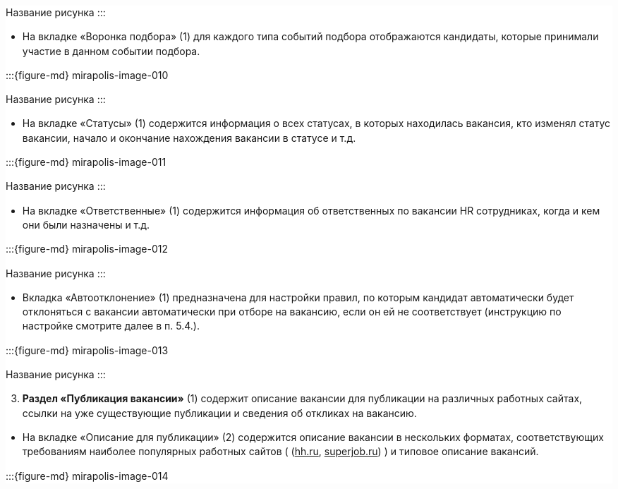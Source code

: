 Название рисунка
:::


- На вкладке «Воронка подбора» (1) для каждого типа событий подбора отображаются кандидаты, которые принимали участие в данном событии подбора.

:::{figure-md} mirapolis-image-010
<img src="./images/image010.png" alt="">

Название рисунка
:::


- На вкладке «Статусы» (1) содержится информация о всех статусах, в которых находилась вакансия, кто изменял статус вакансии, начало и окончание нахождения вакансии в статусе и т.д.

:::{figure-md} mirapolis-image-011
<img src="./images/image011.png" alt="">

Название рисунка
:::


- На вкладке «Ответственные» (1) содержится информация об
  ответственных по вакансии HR сотрудниках, когда и кем они были
  назначены и т.д.

:::{figure-md} mirapolis-image-012
<img src="./images/image012.png" alt="">

Название рисунка
:::


- Вкладка «Автоотклонение» (1) предназначена для настройки правил, по
  которым кандидат автоматически будет отклоняться с вакансии
  автоматически при отборе на вакансию, если он ей не соответствует
  (инструкцию по настройке смотрите далее в п. 5.4.).

:::{figure-md} mirapolis-image-013
<img src="./images/image013.png" alt="">

Название рисунка
:::


3. **Раздел «Публикация вакансии»** (1) содержит описание вакансии для публикации на различных работных сайтах, ссылки на уже существующие публикации и сведения об откликах на вакансию.

- На вкладке «Описание для публикации» (2) содержится описание
  вакансии в нескольких форматах, соответствующих требованиям
  наиболее популярных работных сайтов ( ([hh.ru](https://hh.ru/),  [superjob.ru](https://www.superjob.ru/)) ) и типовое
  описание вакансий.

:::{figure-md} mirapolis-image-014
<img src="./images/image014.png" alt="">
